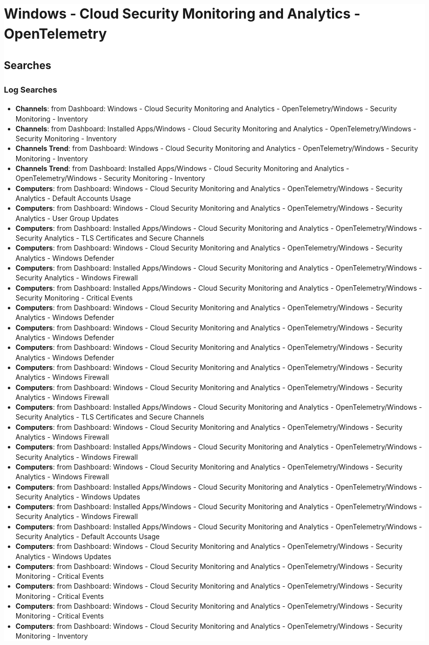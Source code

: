 # Windows - Cloud Security Monitoring and Analytics - OpenTelemetry

## Searches

### Log Searches

- **Channels**: from Dashboard: Windows - Cloud Security Monitoring and Analytics - OpenTelemetry/Windows - Security Monitoring - Inventory 
- **Channels**: from Dashboard: Installed Apps/Windows - Cloud Security Monitoring and Analytics - OpenTelemetry/Windows - Security Monitoring - Inventory 
- **Channels Trend**: from Dashboard: Windows - Cloud Security Monitoring and Analytics - OpenTelemetry/Windows - Security Monitoring - Inventory 
- **Channels Trend**: from Dashboard: Installed Apps/Windows - Cloud Security Monitoring and Analytics - OpenTelemetry/Windows - Security Monitoring - Inventory 
- **Computers**: from Dashboard: Windows - Cloud Security Monitoring and Analytics - OpenTelemetry/Windows - Security Analytics - Default Accounts Usage 
- **Computers**: from Dashboard: Windows - Cloud Security Monitoring and Analytics - OpenTelemetry/Windows - Security Analytics - User Group Updates 
- **Computers**: from Dashboard: Installed Apps/Windows - Cloud Security Monitoring and Analytics - OpenTelemetry/Windows - Security Analytics - TLS Certificates and Secure Channels 
- **Computers**: from Dashboard: Windows - Cloud Security Monitoring and Analytics - OpenTelemetry/Windows - Security Analytics - Windows Defender 
- **Computers**: from Dashboard: Installed Apps/Windows - Cloud Security Monitoring and Analytics - OpenTelemetry/Windows - Security Analytics - Windows Firewall 
- **Computers**: from Dashboard: Installed Apps/Windows - Cloud Security Monitoring and Analytics - OpenTelemetry/Windows - Security Monitoring - Critical Events 
- **Computers**: from Dashboard: Windows - Cloud Security Monitoring and Analytics - OpenTelemetry/Windows - Security Analytics - Windows Defender 
- **Computers**: from Dashboard: Windows - Cloud Security Monitoring and Analytics - OpenTelemetry/Windows - Security Analytics - Windows Defender 
- **Computers**: from Dashboard: Windows - Cloud Security Monitoring and Analytics - OpenTelemetry/Windows - Security Analytics - Windows Defender 
- **Computers**: from Dashboard: Windows - Cloud Security Monitoring and Analytics - OpenTelemetry/Windows - Security Analytics - Windows Firewall 
- **Computers**: from Dashboard: Windows - Cloud Security Monitoring and Analytics - OpenTelemetry/Windows - Security Analytics - Windows Firewall 
- **Computers**: from Dashboard: Installed Apps/Windows - Cloud Security Monitoring and Analytics - OpenTelemetry/Windows - Security Analytics - TLS Certificates and Secure Channels 
- **Computers**: from Dashboard: Windows - Cloud Security Monitoring and Analytics - OpenTelemetry/Windows - Security Analytics - Windows Firewall 
- **Computers**: from Dashboard: Installed Apps/Windows - Cloud Security Monitoring and Analytics - OpenTelemetry/Windows - Security Analytics - Windows Firewall 
- **Computers**: from Dashboard: Windows - Cloud Security Monitoring and Analytics - OpenTelemetry/Windows - Security Analytics - Windows Firewall 
- **Computers**: from Dashboard: Installed Apps/Windows - Cloud Security Monitoring and Analytics - OpenTelemetry/Windows - Security Analytics - Windows Updates 
- **Computers**: from Dashboard: Installed Apps/Windows - Cloud Security Monitoring and Analytics - OpenTelemetry/Windows - Security Analytics - Windows Firewall 
- **Computers**: from Dashboard: Installed Apps/Windows - Cloud Security Monitoring and Analytics - OpenTelemetry/Windows - Security Analytics - Default Accounts Usage 
- **Computers**: from Dashboard: Windows - Cloud Security Monitoring and Analytics - OpenTelemetry/Windows - Security Analytics - Windows Updates 
- **Computers**: from Dashboard: Windows - Cloud Security Monitoring and Analytics - OpenTelemetry/Windows - Security Monitoring - Critical Events 
- **Computers**: from Dashboard: Windows - Cloud Security Monitoring and Analytics - OpenTelemetry/Windows - Security Monitoring - Critical Events 
- **Computers**: from Dashboard: Windows - Cloud Security Monitoring and Analytics - OpenTelemetry/Windows - Security Monitoring - Critical Events 
- **Computers**: from Dashboard: Windows - Cloud Security Monitoring and Analytics - OpenTelemetry/Windows - Security Monitoring - Inventory 
